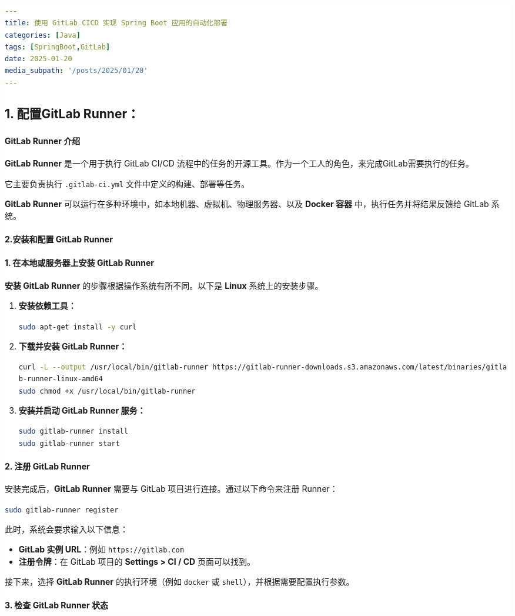 ```yaml
---
title: 使用 GitLab CICD 实现 Spring Boot 应用的自动化部署
categories: [Java]
tags: [SpringBoot,GitLab]
date: 2025-01-20
media_subpath: '/posts/2025/01/20'
---
```

## 1. 配置GitLab Runner： 

#### GitLab Runner 介绍

**GitLab Runner** 是一个用于执行 GitLab CI/CD 流程中的任务的开源工具。作为一个工人的角色，来完成GitLab需要执行的任务。

它主要负责执行 `.gitlab-ci.yml` 文件中定义的构建、部署等任务。

**GitLab Runner** 可以运行在多种环境中，如本地机器、虚拟机、物理服务器、以及 **Docker 容器** 中，执行任务并将结果反馈给 GitLab 系统。

#### 2.安装和配置 GitLab Runner

#### 1. **在本地或服务器上安装 GitLab Runner**

**安装 GitLab Runner** 的步骤根据操作系统有所不同。以下是 **Linux** 系统上的安装步骤。

1. **安装依赖工具：**
   ```sh
   sudo apt-get install -y curl
   ```
2. **下载并安装 GitLab Runner：**
   ```sh
   curl -L --output /usr/local/bin/gitlab-runner https://gitlab-runner-downloads.s3.amazonaws.com/latest/binaries/gitlab-runner-linux-amd64
   sudo chmod +x /usr/local/bin/gitlab-runner
   ```
3. **安装并启动 GitLab Runner 服务：**
   ```sh
   sudo gitlab-runner install
   sudo gitlab-runner start
   ```

#### 2. **注册 GitLab Runner**

安装完成后，**GitLab Runner** 需要与 GitLab 项目进行连接。通过以下命令来注册 Runner：

```sh
sudo gitlab-runner register
```

此时，系统会要求输入以下信息：

- **GitLab 实例 URL**：例如 `https://gitlab.com`
- **注册令牌**：在 GitLab 项目的 **Settings > CI / CD** 页面可以找到。

接下来，选择 **GitLab Runner** 的执行环境（例如 `docker` 或 `shell`），并根据需要配置执行参数。

#### 3. **检查 GitLab Runner 状态**
